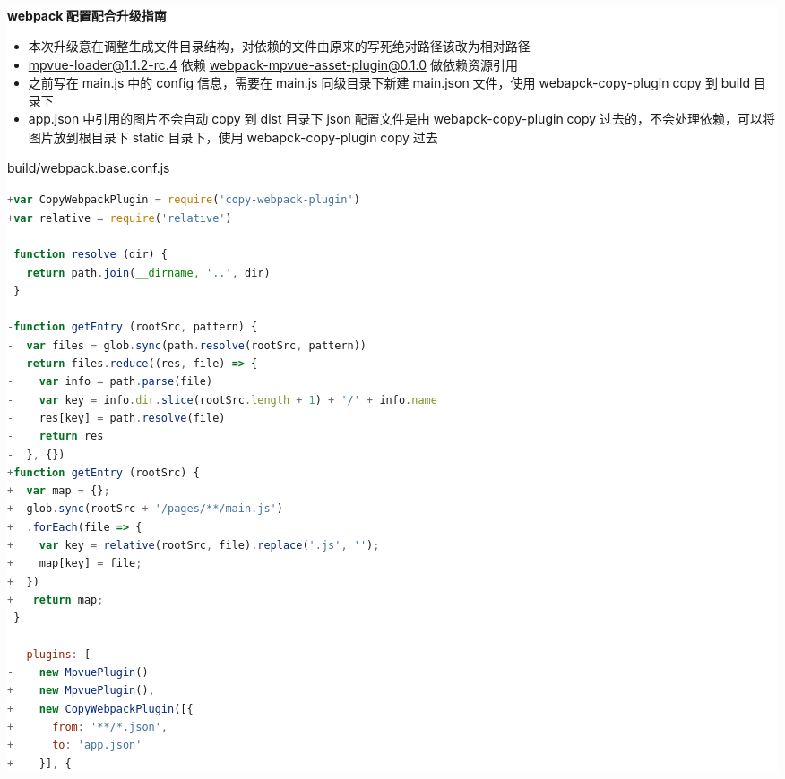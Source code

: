 **webpack 配置配合升级指南**

- 本次升级意在调整生成文件目录结构，对依赖的文件由原来的写死绝对路径该改为相对路径
- mpvue-loader@1.1.2-rc.4 依赖 webpack-mpvue-asset-plugin@0.1.0 做依赖资源引用
- 之前写在 main.js 中的 config 信息，需要在 main.js 同级目录下新建 main.json 文件，使用 webapck-copy-plugin copy 到 build 目录下
- app.json 中引用的图片不会自动 copy 到 dist 目录下
  json 配置文件是由 webapck-copy-plugin copy 过去的，不会处理依赖，可以将图片放到根目录下 static 目录下，使用 webapck-copy-plugin copy 过去

build/webpack.base.conf.js

```js
+var CopyWebpackPlugin = require('copy-webpack-plugin')
+var relative = require('relative')

 function resolve (dir) {
   return path.join(__dirname, '..', dir)
 }

-function getEntry (rootSrc, pattern) {
-  var files = glob.sync(path.resolve(rootSrc, pattern))
-  return files.reduce((res, file) => {
-    var info = path.parse(file)
-    var key = info.dir.slice(rootSrc.length + 1) + '/' + info.name
-    res[key] = path.resolve(file)
-    return res
-  }, {})
+function getEntry (rootSrc) {
+  var map = {};
+  glob.sync(rootSrc + '/pages/**/main.js')
+  .forEach(file => {
+    var key = relative(rootSrc, file).replace('.js', '');
+    map[key] = file;
+  })
+   return map;
 }

   plugins: [
-    new MpvuePlugin()
+    new MpvuePlugin(),
+    new CopyWebpackPlugin([{
+      from: '**/*.json',
+      to: 'app.json'
+    }], {
